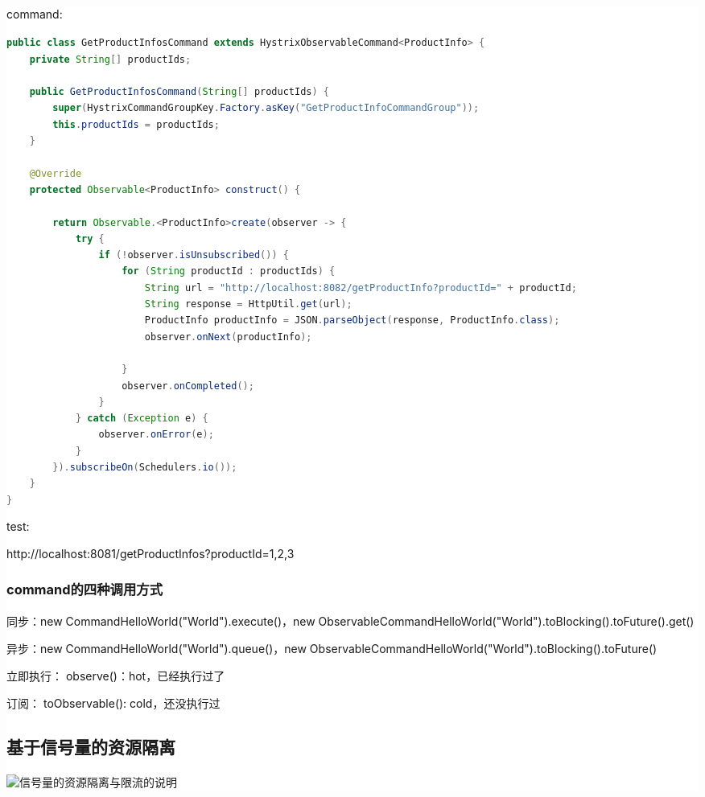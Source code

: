command:

```java
public class GetProductInfosCommand extends HystrixObservableCommand<ProductInfo> {
    private String[] productIds;

    public GetProductInfosCommand(String[] productIds) {
        super(HystrixCommandGroupKey.Factory.asKey("GetProductInfoCommandGroup"));
        this.productIds = productIds;
    }

    @Override
    protected Observable<ProductInfo> construct() {

        return Observable.<ProductInfo>create(observer -> {
            try {
                if (!observer.isUnsubscribed()) {
                    for (String productId : productIds) {
                        String url = "http://localhost:8082/getProductInfo?productId=" + productId;
                        String response = HttpUtil.get(url);
                        ProductInfo productInfo = JSON.parseObject(response, ProductInfo.class);
                        observer.onNext(productInfo);

                    }
                    observer.onCompleted();
                }
            } catch (Exception e) {
                observer.onError(e);
            }
        }).subscribeOn(Schedulers.io());
    }
}
```



test:

http://localhost:8081/getProductInfos?productId=1,2,3

### command的四种调用方式

同步：new CommandHelloWorld("World").execute()，new ObservableCommandHelloWorld("World").toBlocking().toFuture().get()


异步：new CommandHelloWorld("World").queue()，new ObservableCommandHelloWorld("World").toBlocking().toFuture()

立即执行： observe()：hot，已经执行过了

订阅： toObservable(): cold，还没执行过

## 基于信号量的资源隔离

![信号量的资源隔离与限流的说明](/img/hystrix/信号量的资源隔离与限流的说明.png)
